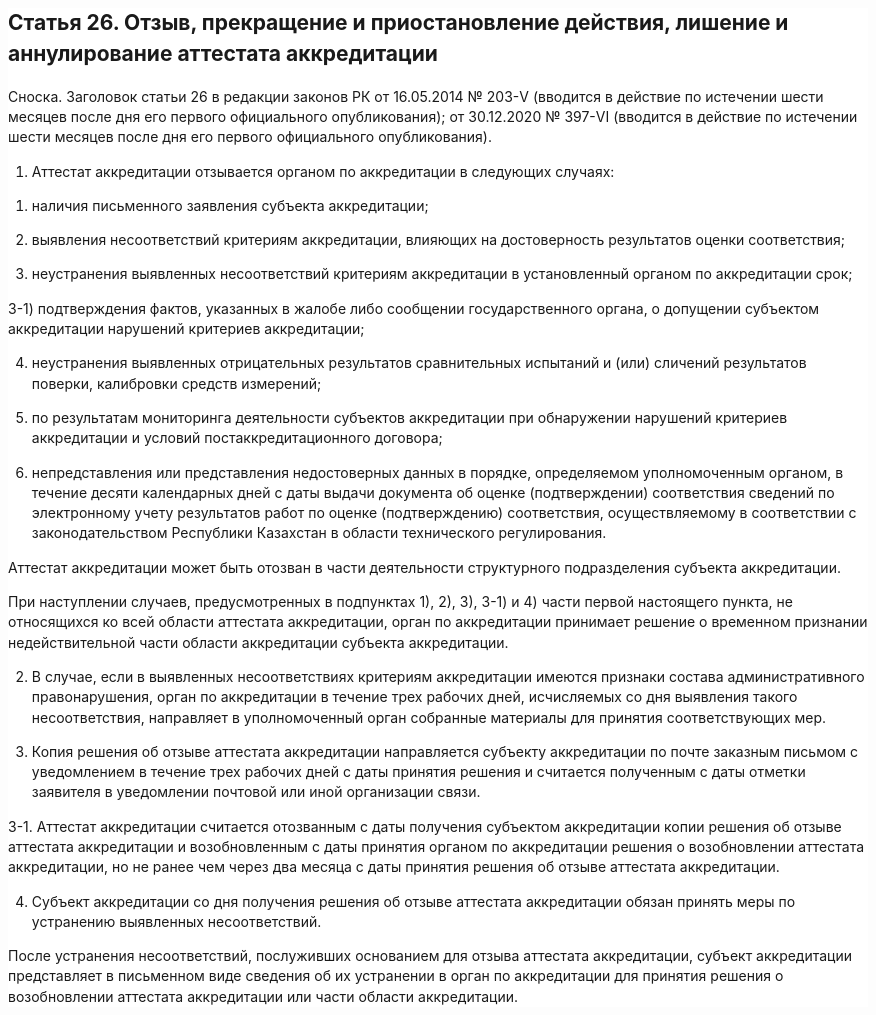 ## Статья 26. Отзыв, прекращение и приостановление действия, лишение и аннулирование аттестата аккредитации

Сноска. Заголовок статьи 26 в редакции законов РК от 16.05.2014 № 203-V (вводится в действие по истечении шести месяцев после дня его первого официального опубликования); от 30.12.2020 № 397-VI (вводится в действие по истечении шести месяцев после дня его первого официального опубликования).

1. Аттестат аккредитации отзывается органом по аккредитации в следующих случаях:

1) наличия письменного заявления субъекта аккредитации;

2) выявления несоответствий критериям аккредитации, влияющих на достоверность результатов оценки соответствия;

3) неустранения выявленных несоответствий критериям аккредитации в установленный органом по аккредитации срок;

3-1) подтверждения фактов, указанных в жалобе либо сообщении государственного органа, о допущении субъектом аккредитации нарушений критериев аккредитации;

4) неустранения выявленных отрицательных результатов сравнительных испытаний и (или) сличений результатов поверки, калибровки средств измерений;

5) по результатам мониторинга деятельности субъектов аккредитации при обнаружении нарушений критериев аккредитации и условий постаккредитационного договора;

6) непредставления или представления недостоверных данных в порядке, определяемом уполномоченным органом, в течение десяти календарных дней с даты выдачи документа об оценке (подтверждении) соответствия сведений по электронному учету результатов работ по оценке (подтверждению) соответствия, осуществляемому в соответствии с законодательством Республики Казахстан в области технического регулирования.

Аттестат аккредитации может быть отозван в части деятельности структурного подразделения субъекта аккредитации.

При наступлении случаев, предусмотренных в подпунктах 1), 2), 3), 3-1) и 4) части первой настоящего пункта, не относящихся ко всей области аттестата аккредитации, орган по аккредитации принимает решение о временном признании недействительной части области аккредитации субъекта аккредитации.

2. В случае, если в выявленных несоответствиях критериям аккредитации имеются признаки состава административного правонарушения, орган по аккредитации в течение трех рабочих дней, исчисляемых со дня выявления такого несоответствия, направляет в уполномоченный орган собранные материалы для принятия соответствующих мер.

3. Копия решения об отзыве аттестата аккредитации направляется субъекту аккредитации по почте заказным письмом с уведомлением в течение трех рабочих дней с даты принятия решения и считается полученным с даты отметки заявителя в уведомлении почтовой или иной организации связи.

3-1. Аттестат аккредитации считается отозванным с даты получения субъектом аккредитации копии решения об отзыве аттестата аккредитации и возобновленным с даты принятия органом по аккредитации решения о возобновлении аттестата аккредитации, но не ранее чем через два месяца с даты принятия решения об отзыве аттестата аккредитации.

4. Субъект аккредитации со дня получения решения об отзыве аттестата аккредитации обязан принять меры по устранению выявленных несоответствий.

После устранения несоответствий, послуживших основанием для отзыва аттестата аккредитации, субъект аккредитации представляет в письменном виде сведения об их устранении в орган по аккредитации для принятия решения о возобновлении аттестата аккредитации или части области аккредитации.
